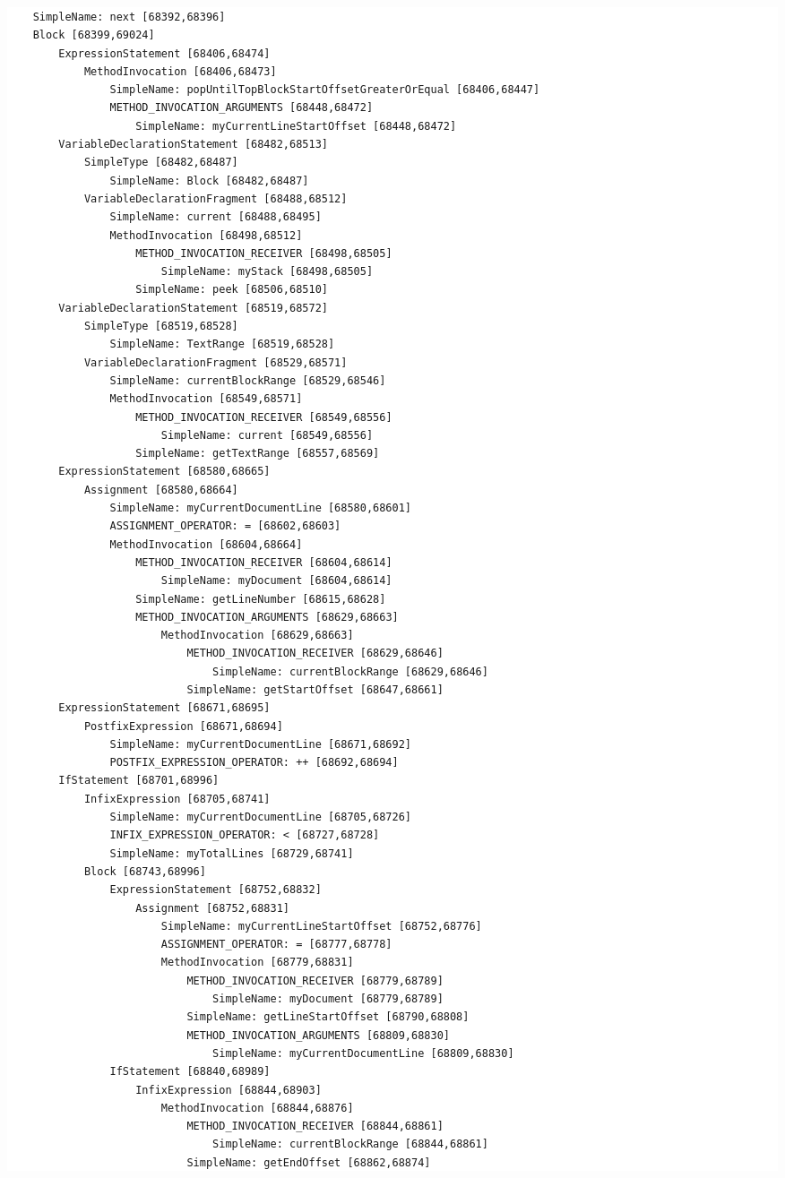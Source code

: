         SimpleName: next [68392,68396]
        Block [68399,69024]
            ExpressionStatement [68406,68474]
                MethodInvocation [68406,68473]
                    SimpleName: popUntilTopBlockStartOffsetGreaterOrEqual [68406,68447]
                    METHOD_INVOCATION_ARGUMENTS [68448,68472]
                        SimpleName: myCurrentLineStartOffset [68448,68472]
            VariableDeclarationStatement [68482,68513]
                SimpleType [68482,68487]
                    SimpleName: Block [68482,68487]
                VariableDeclarationFragment [68488,68512]
                    SimpleName: current [68488,68495]
                    MethodInvocation [68498,68512]
                        METHOD_INVOCATION_RECEIVER [68498,68505]
                            SimpleName: myStack [68498,68505]
                        SimpleName: peek [68506,68510]
            VariableDeclarationStatement [68519,68572]
                SimpleType [68519,68528]
                    SimpleName: TextRange [68519,68528]
                VariableDeclarationFragment [68529,68571]
                    SimpleName: currentBlockRange [68529,68546]
                    MethodInvocation [68549,68571]
                        METHOD_INVOCATION_RECEIVER [68549,68556]
                            SimpleName: current [68549,68556]
                        SimpleName: getTextRange [68557,68569]
            ExpressionStatement [68580,68665]
                Assignment [68580,68664]
                    SimpleName: myCurrentDocumentLine [68580,68601]
                    ASSIGNMENT_OPERATOR: = [68602,68603]
                    MethodInvocation [68604,68664]
                        METHOD_INVOCATION_RECEIVER [68604,68614]
                            SimpleName: myDocument [68604,68614]
                        SimpleName: getLineNumber [68615,68628]
                        METHOD_INVOCATION_ARGUMENTS [68629,68663]
                            MethodInvocation [68629,68663]
                                METHOD_INVOCATION_RECEIVER [68629,68646]
                                    SimpleName: currentBlockRange [68629,68646]
                                SimpleName: getStartOffset [68647,68661]
            ExpressionStatement [68671,68695]
                PostfixExpression [68671,68694]
                    SimpleName: myCurrentDocumentLine [68671,68692]
                    POSTFIX_EXPRESSION_OPERATOR: ++ [68692,68694]
            IfStatement [68701,68996]
                InfixExpression [68705,68741]
                    SimpleName: myCurrentDocumentLine [68705,68726]
                    INFIX_EXPRESSION_OPERATOR: < [68727,68728]
                    SimpleName: myTotalLines [68729,68741]
                Block [68743,68996]
                    ExpressionStatement [68752,68832]
                        Assignment [68752,68831]
                            SimpleName: myCurrentLineStartOffset [68752,68776]
                            ASSIGNMENT_OPERATOR: = [68777,68778]
                            MethodInvocation [68779,68831]
                                METHOD_INVOCATION_RECEIVER [68779,68789]
                                    SimpleName: myDocument [68779,68789]
                                SimpleName: getLineStartOffset [68790,68808]
                                METHOD_INVOCATION_ARGUMENTS [68809,68830]
                                    SimpleName: myCurrentDocumentLine [68809,68830]
                    IfStatement [68840,68989]
                        InfixExpression [68844,68903]
                            MethodInvocation [68844,68876]
                                METHOD_INVOCATION_RECEIVER [68844,68861]
                                    SimpleName: currentBlockRange [68844,68861]
                                SimpleName: getEndOffset [68862,68874]